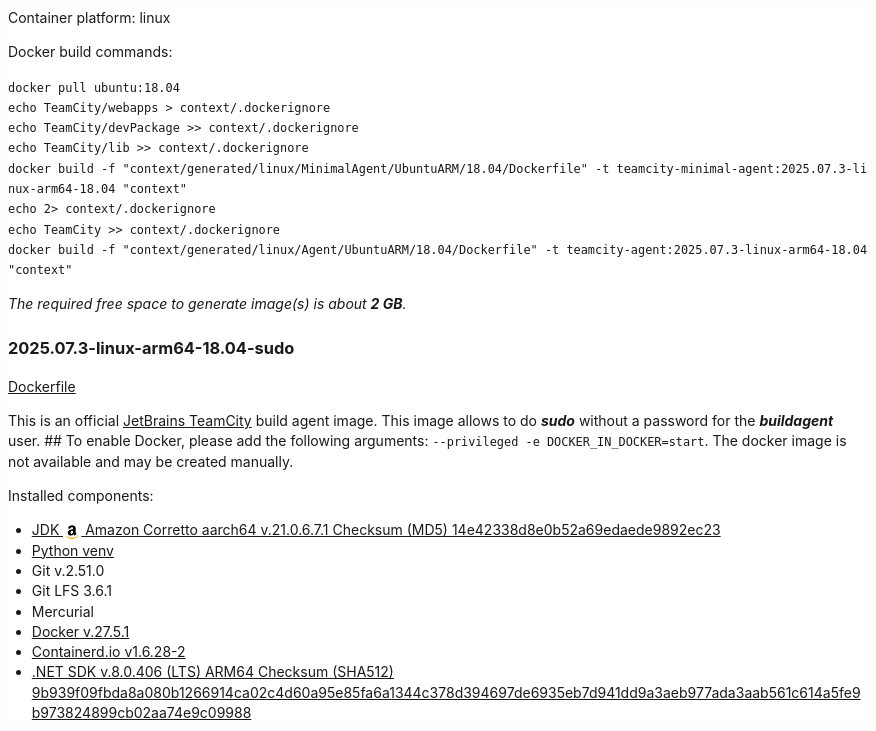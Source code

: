 Container platform: linux

Docker build commands:

```
docker pull ubuntu:18.04
echo TeamCity/webapps > context/.dockerignore
echo TeamCity/devPackage >> context/.dockerignore
echo TeamCity/lib >> context/.dockerignore
docker build -f "context/generated/linux/MinimalAgent/UbuntuARM/18.04/Dockerfile" -t teamcity-minimal-agent:2025.07.3-linux-arm64-18.04 "context"
echo 2> context/.dockerignore
echo TeamCity >> context/.dockerignore
docker build -f "context/generated/linux/Agent/UbuntuARM/18.04/Dockerfile" -t teamcity-agent:2025.07.3-linux-arm64-18.04 "context"
```

_The required free space to generate image(s) is about **2 GB**._

### 2025.07.3-linux-arm64-18.04-sudo

[Dockerfile](linux/Agent/UbuntuARM/18.04-sudo/Dockerfile)

This is an official [JetBrains TeamCity](https://www.jetbrains.com/teamcity/) build agent image.
This image allows to do *__sudo__* without a password for the *__buildagent__* user. ## To enable Docker, please add the following arguments: ```--privileged -e DOCKER_IN_DOCKER=start```.
The docker image is not available and may be created manually.

Installed components:

- [JDK <img align="center" height="18" src="/docs/media/corretto.png"> Amazon Corretto aarch64 v.21.0.6.7.1 Checksum (MD5) 14e42338d8e0b52a69edaede9892ec23](https://corretto.aws/downloads/resources/21.0.6.7.1/amazon-corretto-21.0.6.7.1-linux-aarch64.tar.gz)
- [Python venv](https://docs.python.org/3/library/venv.html#module-venv)
- Git v.2.51.0
- Git LFS 3.6.1
- Mercurial
- [Docker v.27.5.1](https://docs.docker.com/engine/release-notes/27)
- [Containerd.io v1.6.28-2](https://github.com/containerd/containerd/releases/tag/v1.6.28)
- [.NET SDK v.8.0.406 (LTS) ARM64 Checksum (SHA512) 9b939f09fbda8a080b1266914ca02c4d60a95e85fa6a1344c378d394697de6935eb7d941dd9a3aeb977ada3aab561c614a5fe9b973824899cb02aa74e9c09988](https://builds.dotnet.microsoft.com/dotnet/Sdk/8.0.406/dotnet-sdk-8.0.406-linux-arm64.tar.gz)
